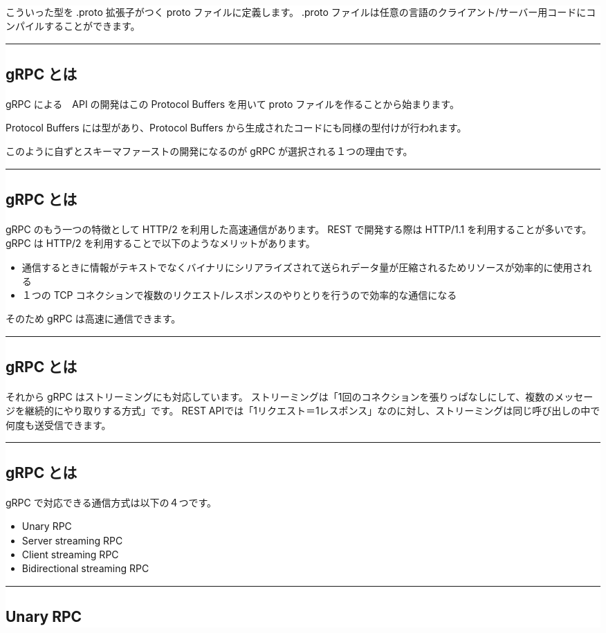 こういった型を .proto 拡張子がつく proto ファイルに定義します。
.proto ファイルは任意の言語のクライアント/サーバー用コードにコンパイルすることができます。

---

## gRPC とは

gRPC による　API の開発はこの Protocol Buffers を用いて proto ファイルを作ることから始まります。

Protocol Buffers には型があり、Protocol Buffers から生成されたコードにも同様の型付けが行われます。

このように自ずとスキーマファーストの開発になるのが gRPC が選択される１つの理由です。





---

## gRPC とは

gRPC のもう一つの特徴として HTTP/2 を利用した高速通信があります。
REST で開発する際は HTTP/1.1 を利用することが多いです。
gRPC は HTTP/2 を利用することで以下のようなメリットがあります。
- 通信するときに情報がテキストでなくバイナリにシリアライズされて送られデータ量が圧縮されるためリソースが効率的に使用される
- １つの TCP コネクションで複数のリクエスト/レスポンスのやりとりを行うので効率的な通信になる

そのため gRPC は高速に通信できます。

---

## gRPC とは

それから gRPC はストリーミングにも対応しています。
ストリーミングは「1回のコネクションを張りっぱなしにして、複数のメッセージを継続的にやり取りする方式」です。
REST APIでは「1リクエスト＝1レスポンス」なのに対し、ストリーミングは同じ呼び出しの中で何度も送受信できます。

---

## gRPC とは

gRPC で対応できる通信方式は以下の４つです。
- Unary RPC
- Server streaming RPC
- Client streaming RPC 
- Bidirectional streaming RPC 



---

## Unary RPC

